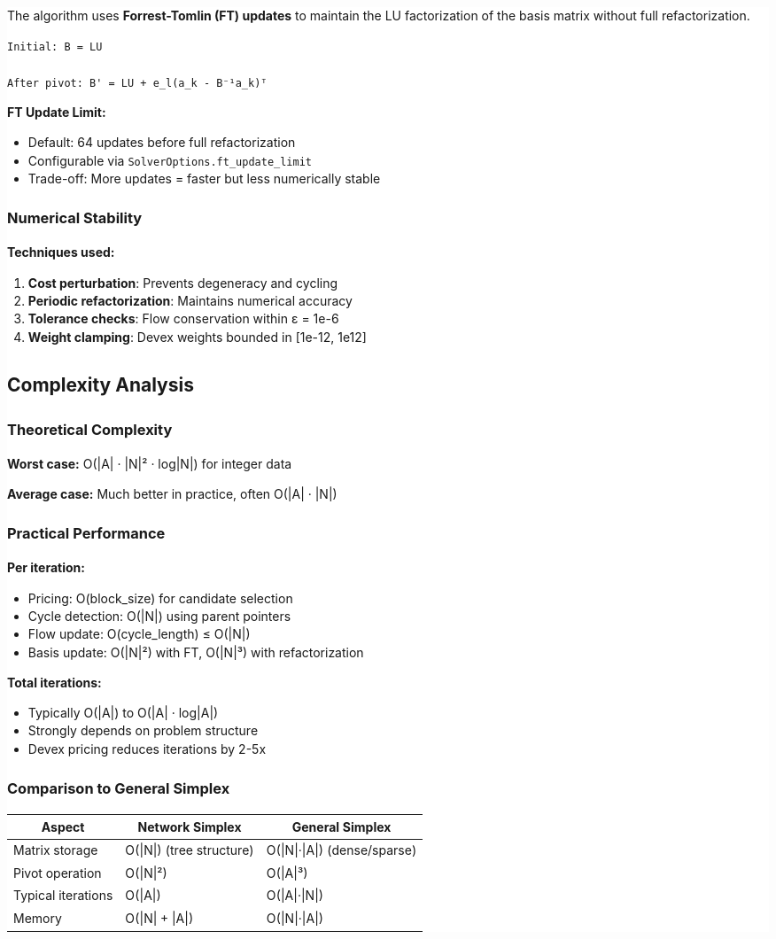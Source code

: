 The algorithm uses **Forrest-Tomlin (FT) updates** to maintain the LU factorization of the basis matrix without full refactorization.

```
Initial: B = LU

After pivot: B' = LU + e_l(a_k - B⁻¹a_k)ᵀ
```

**FT Update Limit:**
- Default: 64 updates before full refactorization
- Configurable via `SolverOptions.ft_update_limit`
- Trade-off: More updates = faster but less numerically stable

### Numerical Stability

**Techniques used:**
1. **Cost perturbation**: Prevents degeneracy and cycling
2. **Periodic refactorization**: Maintains numerical accuracy
3. **Tolerance checks**: Flow conservation within ε = 1e-6
4. **Weight clamping**: Devex weights bounded in [1e-12, 1e12]

## Complexity Analysis

### Theoretical Complexity

**Worst case:** O(|A| · |N|² · log|N|) for integer data

**Average case:** Much better in practice, often O(|A| · |N|)

### Practical Performance

**Per iteration:**
- Pricing: O(block_size) for candidate selection
- Cycle detection: O(|N|) using parent pointers
- Flow update: O(cycle_length) ≤ O(|N|)
- Basis update: O(|N|²) with FT, O(|N|³) with refactorization

**Total iterations:**
- Typically O(|A|) to O(|A| · log|A|)
- Strongly depends on problem structure
- Devex pricing reduces iterations by 2-5x

### Comparison to General Simplex

| Aspect | Network Simplex | General Simplex |
|--------|----------------|----------------|
| Matrix storage | O(\|N\|) (tree structure) | O(\|N\|·\|A\|) (dense/sparse) |
| Pivot operation | O(\|N\|²) | O(\|A\|³) |
| Typical iterations | O(\|A\|) | O(\|A\|·\|N\|) |
| Memory | O(\|N\| + \|A\|) | O(\|N\|·\|A\|) |
